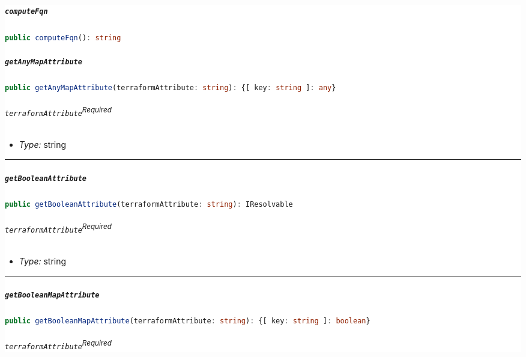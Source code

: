 
##### `computeFqn` <a name="computeFqn" id="@cdktf/provider-digitalocean.dataDigitaloceanGenaiRegions.DataDigitaloceanGenaiRegionsRegionsOutputReference.computeFqn"></a>

```typescript
public computeFqn(): string
```

##### `getAnyMapAttribute` <a name="getAnyMapAttribute" id="@cdktf/provider-digitalocean.dataDigitaloceanGenaiRegions.DataDigitaloceanGenaiRegionsRegionsOutputReference.getAnyMapAttribute"></a>

```typescript
public getAnyMapAttribute(terraformAttribute: string): {[ key: string ]: any}
```

###### `terraformAttribute`<sup>Required</sup> <a name="terraformAttribute" id="@cdktf/provider-digitalocean.dataDigitaloceanGenaiRegions.DataDigitaloceanGenaiRegionsRegionsOutputReference.getAnyMapAttribute.parameter.terraformAttribute"></a>

- *Type:* string

---

##### `getBooleanAttribute` <a name="getBooleanAttribute" id="@cdktf/provider-digitalocean.dataDigitaloceanGenaiRegions.DataDigitaloceanGenaiRegionsRegionsOutputReference.getBooleanAttribute"></a>

```typescript
public getBooleanAttribute(terraformAttribute: string): IResolvable
```

###### `terraformAttribute`<sup>Required</sup> <a name="terraformAttribute" id="@cdktf/provider-digitalocean.dataDigitaloceanGenaiRegions.DataDigitaloceanGenaiRegionsRegionsOutputReference.getBooleanAttribute.parameter.terraformAttribute"></a>

- *Type:* string

---

##### `getBooleanMapAttribute` <a name="getBooleanMapAttribute" id="@cdktf/provider-digitalocean.dataDigitaloceanGenaiRegions.DataDigitaloceanGenaiRegionsRegionsOutputReference.getBooleanMapAttribute"></a>

```typescript
public getBooleanMapAttribute(terraformAttribute: string): {[ key: string ]: boolean}
```

###### `terraformAttribute`<sup>Required</sup> <a name="terraformAttribute" id="@cdktf/provider-digitalocean.dataDigitaloceanGenaiRegions.DataDigitaloceanGenaiRegionsRegionsOutputReference.getBooleanMapAttribute.parameter.terraformAttribute"></a>
